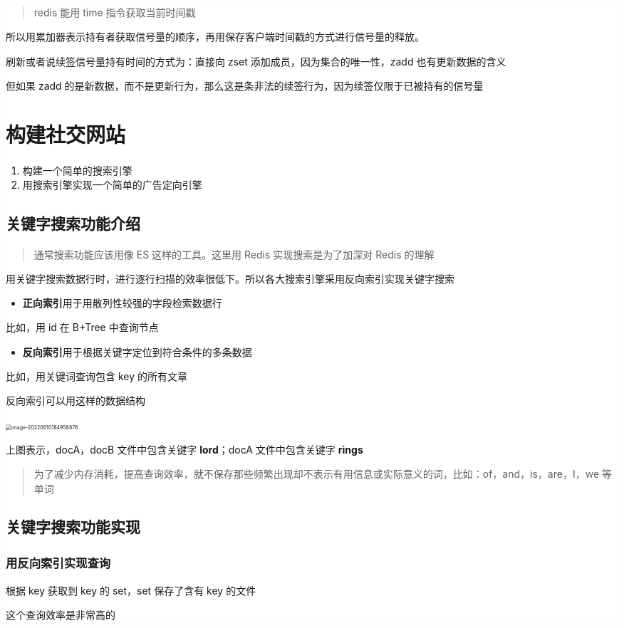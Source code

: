 > redis 能用 time 指令获取当前时间戳

所以用累加器表示持有者获取信号量的顺序，再用保存客户端时间戳的方式进行信号量的释放。





刷新或者说续签信号量持有时间的方式为：直接向 zset 添加成员，因为集合的唯一性，zadd 也有更新数据的含义

但如果 zadd 的是新数据，而不是更新行为，那么这是条非法的续签行为，因为续签仅限于已被持有的信号量



# 构建社交网站



1. 构建一个简单的搜索引擎
2. 用搜索引擎实现一个简单的广告定向引擎



## 关键字搜索功能介绍

> 通常搜索功能应该用像 ES 这样的工具。这里用 Redis 实现搜索是为了加深对 Redis 的理解



用关键字搜索数据行时，进行逐行扫描的效率很低下。所以各大搜索引擎采用反向索引实现关键字搜索



- **正向索引**用于用散列性较强的字段检索数据行

比如，用 id 在 B+Tree 中查询节点



- **反向索引**用于根据关键字定位到符合条件的多条数据

比如，用关键词查询包含 key 的所有文章



反向索引可以用这样的数据结构

<img src="https://wings-liberty.oss-cn-beijing.aliyuncs.com/note/image-20220610184958878.png" alt="image-20220610184958878" style="zoom: 50%;" />

上图表示，docA，docB 文件中包含关键字 **lord**；docA 文件中包含关键字 **rings**



> 为了减少内存消耗，提高查询效率，就不保存那些频繁出现却不表示有用信息或实际意义的词，比如：of，and，is，are，I，we 等单词



## 关键字搜索功能实现



### 用反向索引实现查询

根据 key 获取到 key 的 set，set 保存了含有 key 的文件

这个查询效率是非常高的
